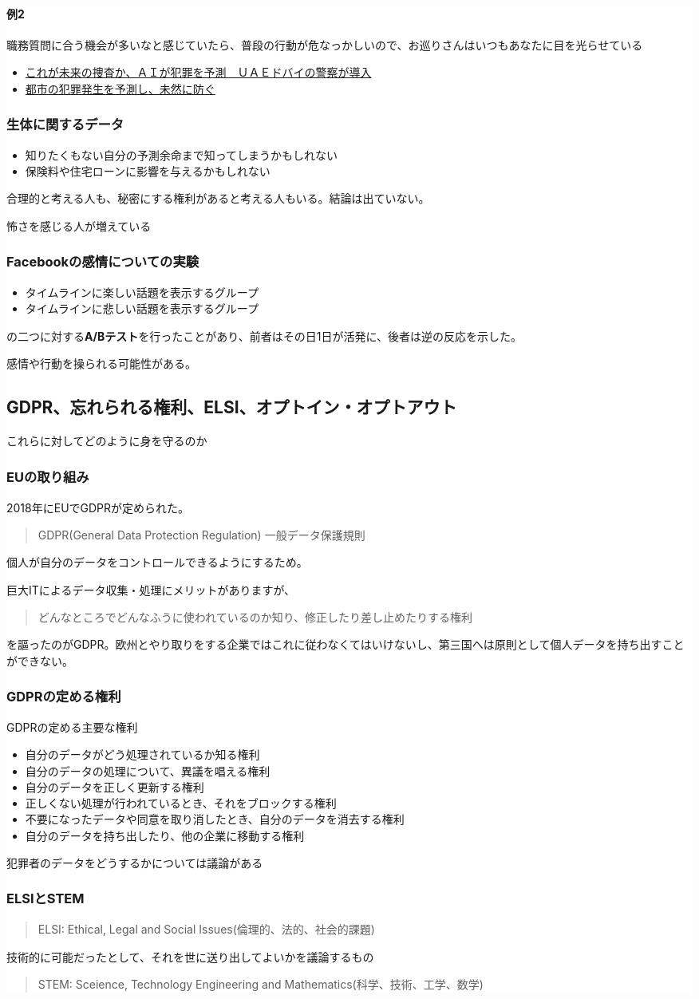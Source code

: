 #### 例2
職務質問に合う機会が多いなと感じていたら、普段の行動が危なっかしいので、お巡りさんはいつもあなたに目を光らせている

- [これが未来の捜査か、ＡＩが犯罪を予測　ＵＡＥドバイの警察が導入](https://www.youtube.com/watch?v=tiBRJ9AN3C8)
- [都市の犯罪発生を予測し、未然に防ぐ](https://newswitch.jp/p/236)

### 生体に関するデータ
- 知りたくもない自分の予測余命まで知ってしまうかもしれない
- 保険料や住宅ローンに影響を与えるかもしれない

合理的と考える人も、秘密にする権利があると考える人もいる。結論は出ていない。

怖さを感じる人が増えている

### Facebookの感情についての実験
- タイムラインに楽しい話題を表示するグループ
- タイムラインに悲しい話題を表示するグループ

の二つに対する**A/Bテスト**を行ったことがあり、前者はその日1日が活発に、後者は逆の反応を示した。

感情や行動を操られる可能性がある。

## GDPR、忘れられる権利、ELSI、オプトイン・オプトアウト
これらに対してどのように身を守るのか

### EUの取り組み
2018年にEUでGDPRが定められた。
> GDPR(General Data Protection Regulation) 一般データ保護規則

個人が自分のデータをコントロールできるようにするため。

巨大ITによるデータ収集・処理にメリットがありますが、
> どんなところでどんなふうに使われているのか知り、修正したり差し止めたりする権利

を謳ったのがGDPR。欧州とやり取りをする企業ではこれに従わなくてはいけないし、第三国へは原則として個人データを持ち出すことができない。

### GDPRの定める権利
GDPRの定める主要な権利
- 自分のデータがどう処理されているか知る権利
- 自分のデータの処理について、異議を唱える権利
- 自分のデータを正しく更新する権利
- 正しくない処理が行われているとき、それをブロックする権利
- 不要になったデータや同意を取り消したとき、自分のデータを消去する権利
- 自分のデータを持ち出したり、他の企業に移動する権利

犯罪者のデータをどうするかについては議論がある

### ELSIとSTEM
> ELSI: Ethical, Legal and Social Issues(倫理的、法的、社会的課題)

技術的に可能だったとして、それを世に送り出してよいかを議論するもの

> STEM: Sceience, Technology Engineering and Mathematics(科学、技術、工学、数学)
